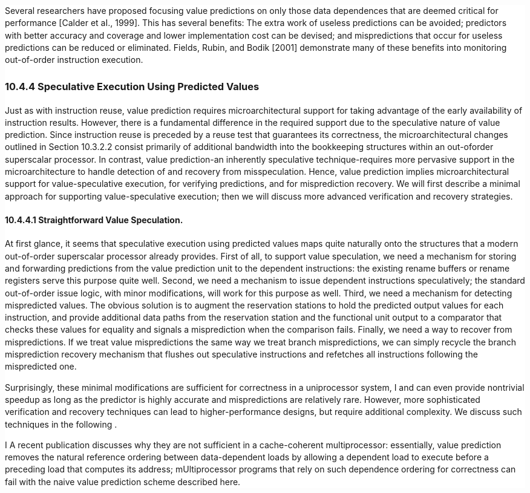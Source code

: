 
Several researchers have proposed focusing value predictions on only those data dependences that are deemed critical for performance [Calder et aI., 1999].
This has several benefits: The extra work of useless predictions can be avoided; predictors with better accuracy and coverage and lower implementation cost can be devised; and mispredictions that occur for useless predictions can be reduced or eliminated. Fields, Rubin, and Bodik [2001] demonstrate many of these benefits into monitoring out-of-order instruction execution.




### 10.4.4 Speculative Execution Using Predicted Values 
Just as with instruction reuse, value prediction requires microarchitectural support for taking advantage of the early availability of instruction results. However, there is a fundamental difference in the required support due to the speculative nature of value prediction. Since instruction reuse is preceded by a reuse test that guarantees its correctness, the microarchitectural changes outlined in Section 10.3.2.2 consist primarily of additional bandwidth into the bookkeeping structures within an out-oforder superscalar processor. In contrast, value prediction-an inherently speculative technique-requires more pervasive support in the microarchitecture to handle detection of and recovery from misspeculation. Hence, value prediction implies microarchitectural support for value-speculative execution, for verifying predictions, and for misprediction recovery. We will first describe a minimal approach for supporting value-speculative execution; then we will discuss more advanced verification and recovery strategies.




#### 10.4.4.1  Straightforward Value Speculation.  
At first glance, it seems that speculative execution using predicted values maps quite naturally onto the structures that a modern out-of-order superscalar processor already provides. First of all, to support value speculation, we need a mechanism for storing and forwarding predictions from the value prediction unit to the dependent instructions: the existing rename buffers or rename registers serve this purpose quite well. Second, we need a mechanism to issue dependent instructions speculatively; the standard out-of-order issue logic, with minor modifications, will work for this purpose as well. Third, we need a mechanism for detecting mispredicted values. The obvious solution is to augment the reservation stations to hold the predicted output values for each instruction, and provide additional data paths from the reservation station and the functional unit output to a comparator that checks these values for equality and signals a misprediction when the comparison fails. Finally, we need a way to recover from mispredictions. If we treat value mispredictions the same way we treat branch mispredictions, we can simply recycle the branch misprediction recovery mechanism that flushes out speculative instructions and refetches all instructions following the mispredicted one.


Surprisingly, these minimal modifications are sufficient for correctness in a uniprocessor system, I and can even provide nontrivial speedup as long as the predictor is highly accurate and mispredictions are relatively rare. However, more sophisticated verification and recovery techniques can lead to higher-performance designs, but require additional complexity. We discuss such techniques in the following .


I A recent publication discusses why they are not sufficient in a cache-coherent multiprocessor: essentially, value prediction removes the natural reference ordering between data-dependent loads by allowing a dependent load to execute before a preceding load that computes its address; mUltiprocessor programs that rely on such dependence ordering for correctness can fail with the naive value prediction scheme described here.
